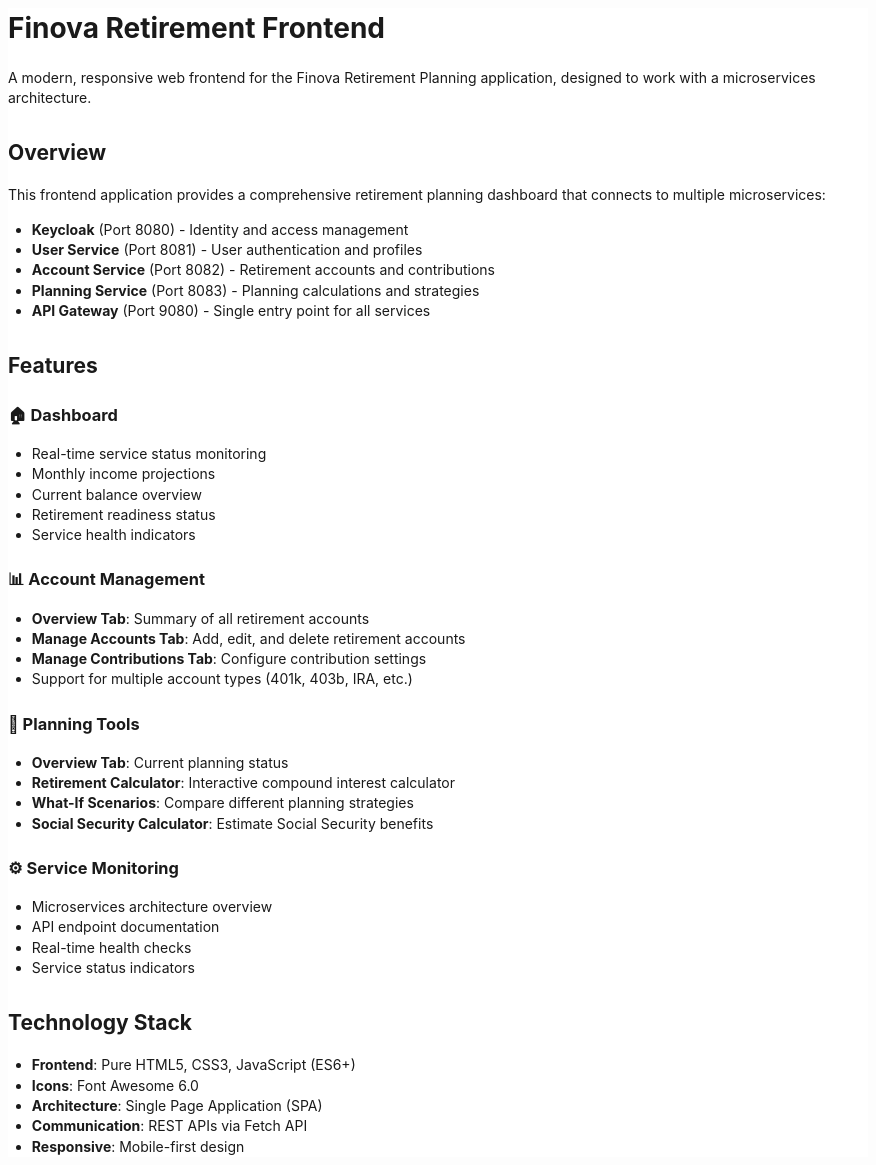 # Finova Retirement Frontend

A modern, responsive web frontend for the Finova Retirement Planning application, designed to work with a microservices architecture.

## Overview

This frontend application provides a comprehensive retirement planning dashboard that connects to multiple microservices:

- **Keycloak** (Port 8080) - Identity and access management
- **User Service** (Port 8081) - User authentication and profiles
- **Account Service** (Port 8082) - Retirement accounts and contributions
- **Planning Service** (Port 8083) - Planning calculations and strategies
- **API Gateway** (Port 9080) - Single entry point for all services

## Features

### 🏠 Dashboard
- Real-time service status monitoring
- Monthly income projections
- Current balance overview
- Retirement readiness status
- Service health indicators

### 📊 Account Management
- **Overview Tab**: Summary of all retirement accounts
- **Manage Accounts Tab**: Add, edit, and delete retirement accounts
- **Manage Contributions Tab**: Configure contribution settings
- Support for multiple account types (401k, 403b, IRA, etc.)

### 🧮 Planning Tools
- **Overview Tab**: Current planning status
- **Retirement Calculator**: Interactive compound interest calculator
- **What-If Scenarios**: Compare different planning strategies
- **Social Security Calculator**: Estimate Social Security benefits

### ⚙️ Service Monitoring
- Microservices architecture overview
- API endpoint documentation
- Real-time health checks
- Service status indicators

## Technology Stack

- **Frontend**: Pure HTML5, CSS3, JavaScript (ES6+)
- **Icons**: Font Awesome 6.0
- **Architecture**: Single Page Application (SPA)
- **Communication**: REST APIs via Fetch API
- **Responsive**: Mobile-first design
